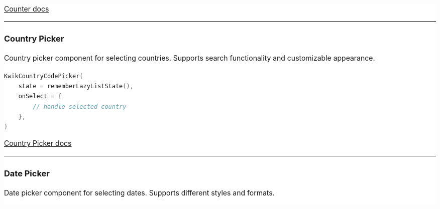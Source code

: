 [Counter docs](https://isakaro.github.io/kwik-ui-android/kwik/com.isakaro.kwik.ui.counter/-kwik-counter.html)

---

### Country Picker
Country picker component for selecting countries. Supports search functionality and customizable appearance.

```kotlin
KwikCountryCodePicker(
    state = rememberLazyListState(),
    onSelect = {
        // handle selected country
    },
)
```
[Country Picker docs](https://isakaro.github.io/kwik-ui-android/kwik/com.isakaro.kwik.ui.countrypicker/-kwik-country-picker.html)

---

### Date Picker
Date picker component for selecting dates. Supports different styles and formats.

<table>
  <tr>